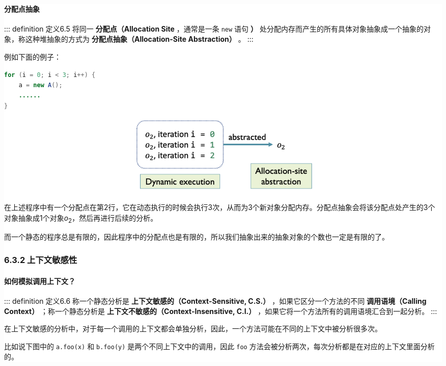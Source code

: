 
#### 分配点抽象

::: definition 定义6.5
将同一 **分配点（Allocation Site** ，通常是一条 `new` 语句 **）** 处分配内存而产生的所有具体对象抽象成一个抽象的对象，称这种堆抽象的方式为 **分配点抽象（Allocation-Site Abstraction）** 。
:::

例如下面的例子：

```java
for (i = 0; i < 3; i++) {
    a = new A();
    ......
}
```

<p style="text-align:center"><img src="./allocation-site.png" alt="allocation-site" style="zoom:35%;"/></p>

在上述程序中有一个分配点在第2行，它在动态执行的时候会执行3次，从而为3个新对象分配内存。分配点抽象会将该分配点处产生的3个对象抽象成1个对象$o_2$，然后再进行后续的分析。

而一个静态的程序总是有限的，因此程序中的分配点也是有限的，所以我们抽象出来的抽象对象的个数也一定是有限的了。

### 6.3.2 上下文敏感性

#### 如何模拟调用上下文？

::: definition 定义6.6
称一个静态分析是 **上下文敏感的（Context-Sensitive, C.S.）** ，如果它区分一个方法的不同 **调用语境（Calling Context）** ；称一个静态分析是 **上下文不敏感的（Context-Insensitive, C.I.）** ，如果它将一个方法所有的调用语境汇合到一起分析。
:::

在上下文敏感的分析中，对于每一个调用的上下文都会单独分析，因此，一个方法可能在不同的上下文中被分析很多次。

比如说下图中的 `a.foo(x)` 和 `b.foo(y)` 是两个不同上下文中的调用，因此 `foo` 方法会被分析两次，每次分析都是在对应的上下文里面分析的。
